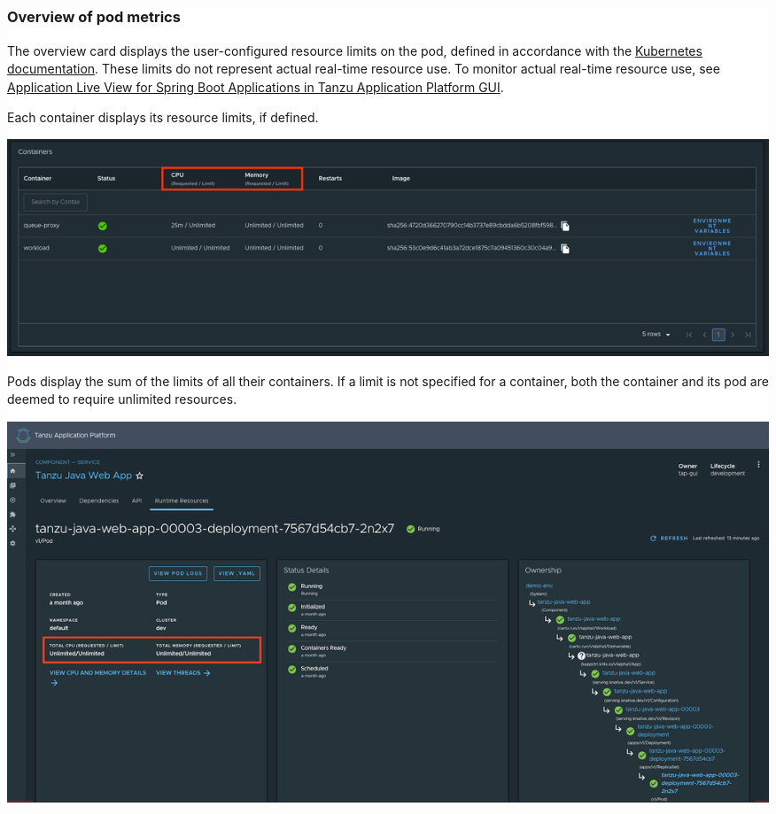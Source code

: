 ### <a id="pod-details-metrics"></a> Overview of pod metrics

The overview card displays the user-configured resource limits on the pod, defined in accordance with
the [Kubernetes documentation](https://kubernetes.io/docs/concepts/configuration/manage-resources-containers/).
These limits do not represent actual real-time resource use. To monitor actual real-time resource use,
see [Application Live View for Spring Boot Applications in Tanzu Application Platform GUI](app-live-view-springboot.md).

Each container displays its resource limits, if defined.

![Screenshot of container limits. The CPU and Memory column headers are framed.](images/runtime-resources-container-metrics-pod-page.png)

Pods display the sum of the limits of all their containers.
If a limit is not specified for a container, both the container and its pod are deemed to require
unlimited resources.

![Screenshot of the pod limits overview. Unlimited ranges for Total CPU and Total Memory are framed.](images/runtime-resources-pod-limits-overview.png)
